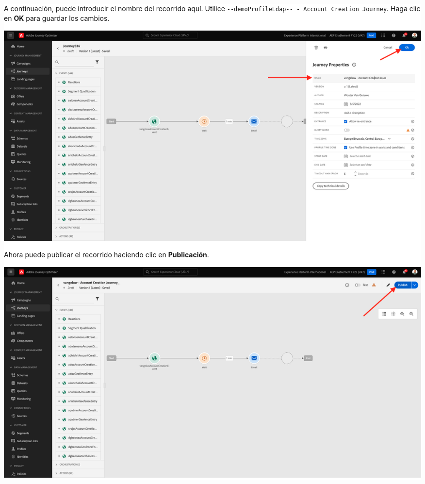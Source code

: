 A continuación, puede introducir el nombre del recorrido aquí. Utilice `--demoProfileLdap-- - Account Creation Journey`. Haga clic en **OK** para guardar los cambios.

![ACOP](./images/journeyname1.png)

Ahora puede publicar el recorrido haciendo clic en **Publicación**.

![ACOP](./images/publishjourney.png)
